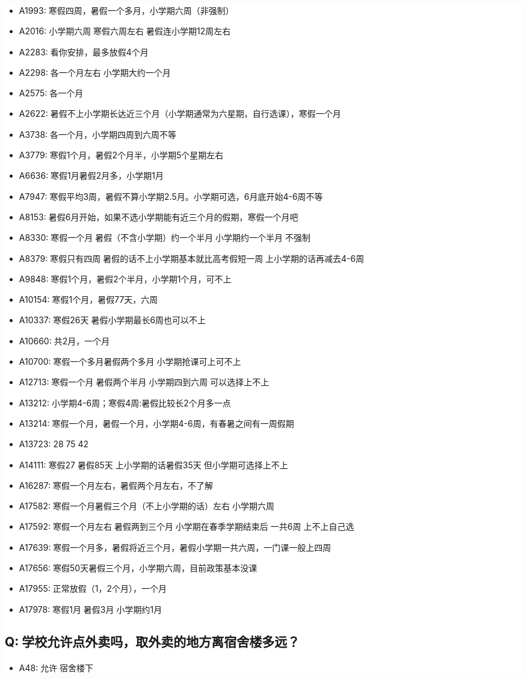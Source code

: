 - A1993: 寒假四周，暑假一个多月，小学期六周（非强制）

- A2016: 小学期六周 寒假六周左右 暑假连小学期12周左右

- A2283: 看你安排，最多放假4个月

- A2298: 各一个月左右 小学期大约一个月

- A2575: 各一个月

- A2622: 暑假不上小学期长达近三个月（小学期通常为六星期，自行选课），寒假一个月

- A3738: 各一个月，小学期四周到六周不等

- A3779: 寒假1个月，暑假2个月半，小学期5个星期左右

- A6636: 寒假1月暑假2月多，小学期1月

- A7947: 寒假平均3周，暑假不算小学期2.5月。小学期可选，6月底开始4-6周不等

- A8153: 暑假6月开始，如果不选小学期能有近三个月的假期，寒假一个月吧

- A8330: 寒假一个月 暑假（不含小学期）约一个半月 小学期约一个半月 不强制

- A8379: 寒假只有四周 暑假的话不上小学期基本就比高考假短一周 上小学期的话再减去4-6周

- A9848: 寒假1个月，暑假2个半月，小学期1个月，可不上

- A10154: 寒假1个月，暑假77天，六周

- A10337: 寒假26天 暑假小学期最长6周也可以不上

- A10660: 共2月，一个月

- A10700: 寒假一个多月暑假两个多月 小学期抢课可上可不上

- A12713: 寒假一个月 暑假两个半月 小学期四到六周 可以选择上不上

- A13212: 小学期4-6周；寒假4周:暑假比较长2个月多一点

- A13214: 寒假一个月，暑假一个月，小学期4-6周，有春暑之间有一周假期

- A13723: 28   75   42

- A14111: 寒假27 暑假85天 上小学期的话暑假35天 但小学期可选择上不上

- A16287: 寒假一个月左右，暑假两个月左右，不了解

- A17582: 寒假一个月暑假三个月（不上小学期的话）左右 小学期六周

- A17592: 寒假一个月左右 暑假两到三个月 小学期在春季学期结束后 一共6周 上不上自己选

- A17639: 寒假一个月多，暑假将近三个月，暑假小学期一共六周，一门课一般上四周

- A17656: 寒假50天暑假三个月，小学期六周，目前政策基本没课

- A17955: 正常放假（1，2个月），一个月

- A17978: 寒假1月 暑假3月 小学期约1月

## Q: 学校允许点外卖吗，取外卖的地方离宿舍楼多远？

- A48: 允许 宿舍楼下
